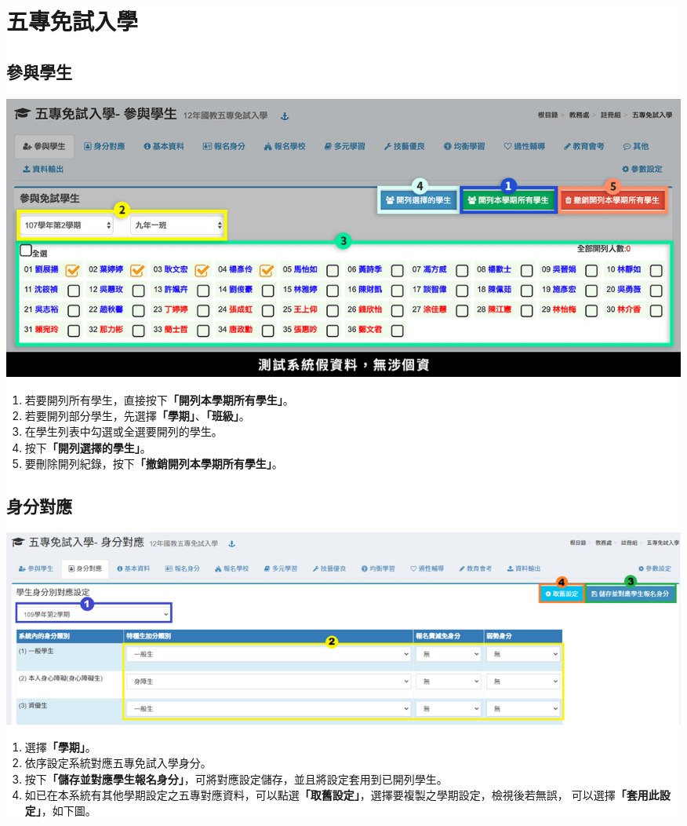 # 五專免試入學

## 參與學生

![](<../.gitbook/assets/stud-list (1).png>)

1. 若要開列所有學生，直接按&#x4E0B;**「開列本學期所有學生」**。
2. 若要開列部分學生，先選&#x64C7;**「學期」**、**「班級」**。
3. 在學生列表中勾選或全選要開列的學生。
4. 按&#x4E0B;**「開列選擇的學生」**。
5. 要刪除開列紀錄，按&#x4E0B;**「撤銷開列本學期所有學生」**。

## 身分對應

![](<../.gitbook/assets/kind-mirror (2).png>)

1. 選&#x64C7;**「學期」**。
2. 依序設定系統對應五專免試入學身分。
3. 按&#x4E0B;**「儲存並對應學生報名身分」**，可將對應設定儲存，並且將設定套用到已開列學生。
4. 如已在本系統有其他學期設定之五專對應資料，可以點&#x9078;**「取舊設定」**，選擇要複製之學期設定，檢視後若無誤， 可以選&#x64C7;**「套用此設定」**，如下圖。

